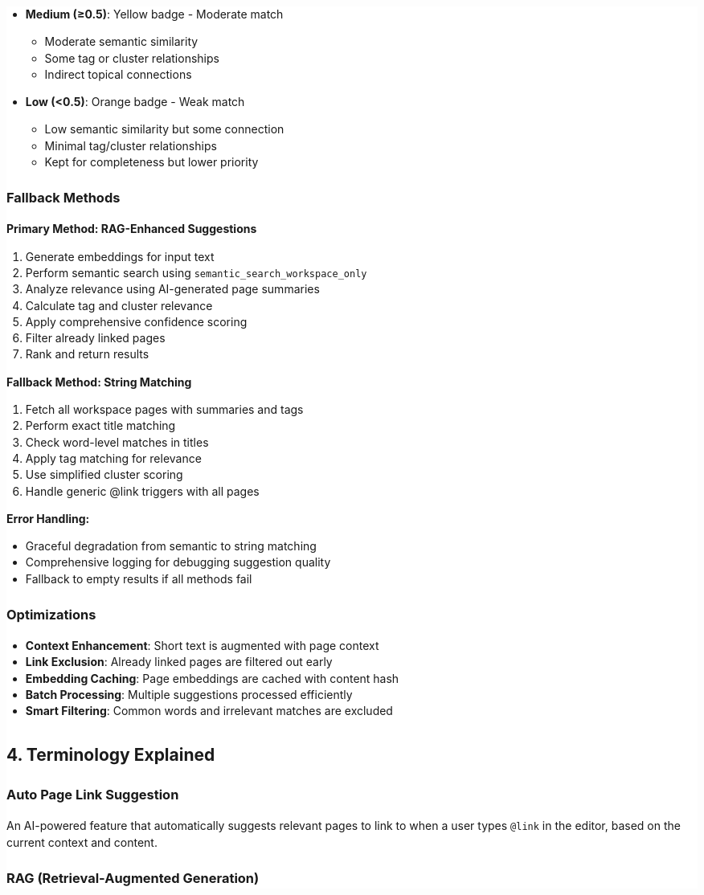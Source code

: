 - **Medium (≥0.5)**: Yellow badge - Moderate match

  - Moderate semantic similarity
  - Some tag or cluster relationships
  - Indirect topical connections

- **Low (<0.5)**: Orange badge - Weak match
  - Low semantic similarity but some connection
  - Minimal tag/cluster relationships
  - Kept for completeness but lower priority

### Fallback Methods

**Primary Method: RAG-Enhanced Suggestions**

1. Generate embeddings for input text
2. Perform semantic search using `semantic_search_workspace_only`
3. Analyze relevance using AI-generated page summaries
4. Calculate tag and cluster relevance
5. Apply comprehensive confidence scoring
6. Filter already linked pages
7. Rank and return results

**Fallback Method: String Matching**

1. Fetch all workspace pages with summaries and tags
2. Perform exact title matching
3. Check word-level matches in titles
4. Apply tag matching for relevance
5. Use simplified cluster scoring
6. Handle generic @link triggers with all pages

**Error Handling:**

- Graceful degradation from semantic to string matching
- Comprehensive logging for debugging suggestion quality
- Fallback to empty results if all methods fail

### Optimizations

- **Context Enhancement**: Short text is augmented with page context
- **Link Exclusion**: Already linked pages are filtered out early
- **Embedding Caching**: Page embeddings are cached with content hash
- **Batch Processing**: Multiple suggestions processed efficiently
- **Smart Filtering**: Common words and irrelevant matches are excluded

## 4. Terminology Explained

### Auto Page Link Suggestion

An AI-powered feature that automatically suggests relevant pages to link to when a user types `@link` in the editor, based on the current context and content.

### RAG (Retrieval-Augmented Generation)
